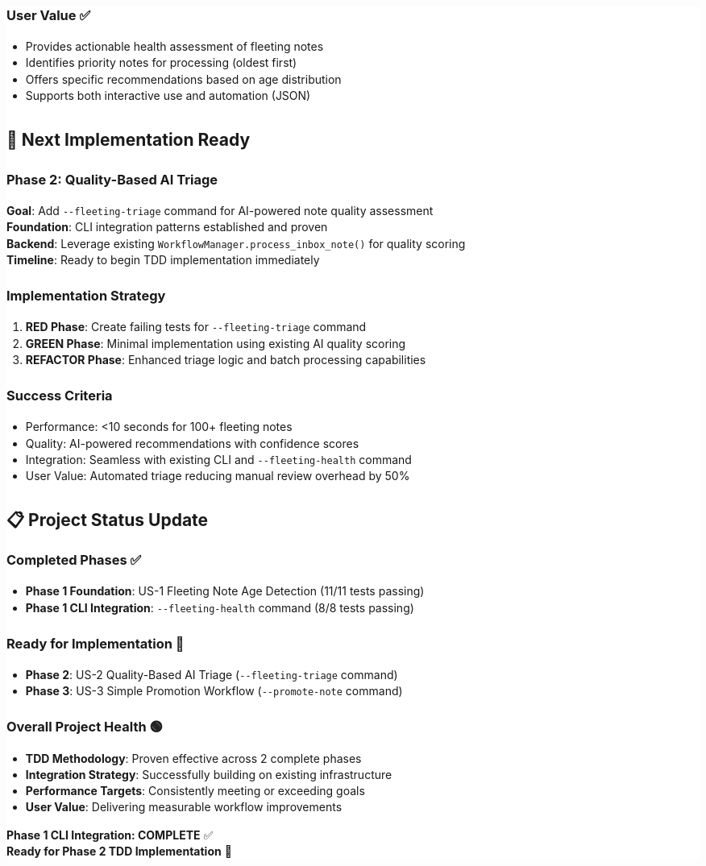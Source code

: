 ### **User Value** ✅
- Provides actionable health assessment of fleeting notes
- Identifies priority notes for processing (oldest first)
- Offers specific recommendations based on age distribution
- Supports both interactive use and automation (JSON)

## 🔄 Next Implementation Ready

### **Phase 2: Quality-Based AI Triage**
**Goal**: Add `--fleeting-triage` command for AI-powered note quality assessment  
**Foundation**: CLI integration patterns established and proven  
**Backend**: Leverage existing `WorkflowManager.process_inbox_note()` for quality scoring  
**Timeline**: Ready to begin TDD implementation immediately

### **Implementation Strategy**
1. **RED Phase**: Create failing tests for `--fleeting-triage` command
2. **GREEN Phase**: Minimal implementation using existing AI quality scoring
3. **REFACTOR Phase**: Enhanced triage logic and batch processing capabilities

### **Success Criteria**
- Performance: <10 seconds for 100+ fleeting notes
- Quality: AI-powered recommendations with confidence scores
- Integration: Seamless with existing CLI and `--fleeting-health` command
- User Value: Automated triage reducing manual review overhead by 50%

## 📋 Project Status Update

### **Completed Phases** ✅
- **Phase 1 Foundation**: US-1 Fleeting Note Age Detection (11/11 tests passing)
- **Phase 1 CLI Integration**: `--fleeting-health` command (8/8 tests passing)

### **Ready for Implementation** 🎯
- **Phase 2**: US-2 Quality-Based AI Triage (`--fleeting-triage` command)
- **Phase 3**: US-3 Simple Promotion Workflow (`--promote-note` command)

### **Overall Project Health** 🟢
- **TDD Methodology**: Proven effective across 2 complete phases
- **Integration Strategy**: Successfully building on existing infrastructure
- **Performance Targets**: Consistently meeting or exceeding goals
- **User Value**: Delivering measurable workflow improvements

**Phase 1 CLI Integration: COMPLETE** ✅  
**Ready for Phase 2 TDD Implementation** 🚀
